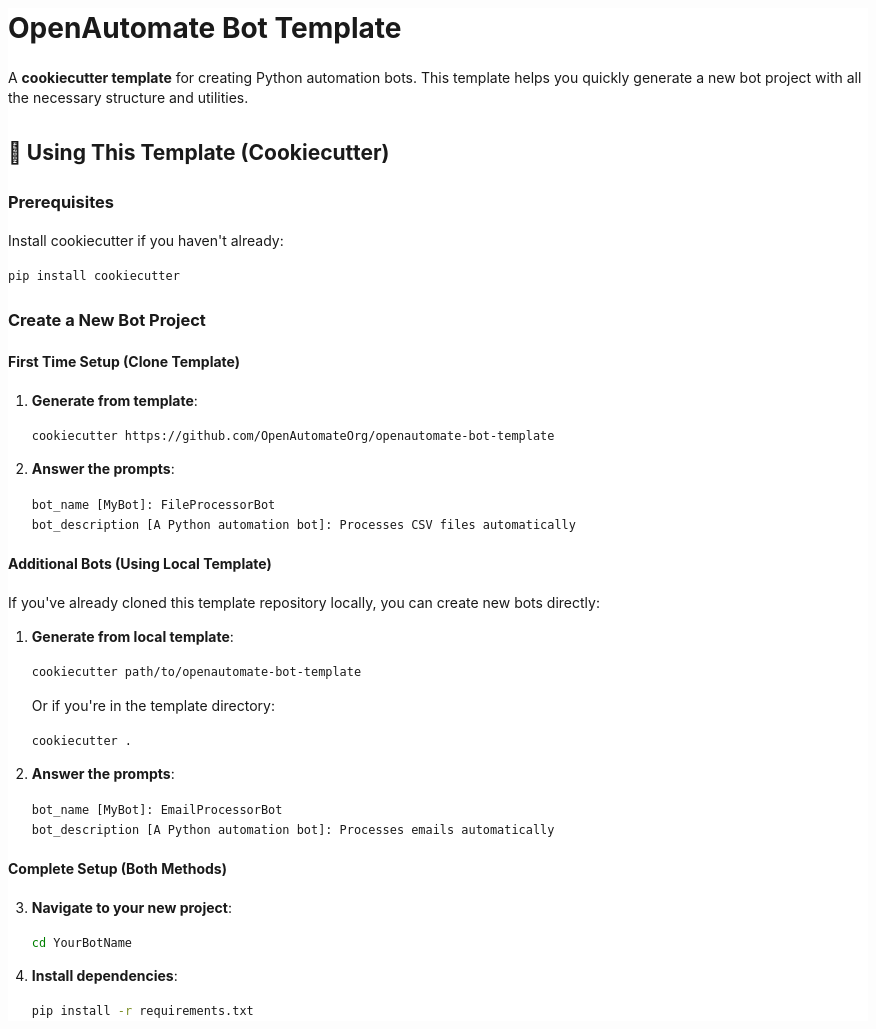 # OpenAutomate Bot Template

A **cookiecutter template** for creating Python automation bots. This template helps you quickly generate a new bot project with all the necessary structure and utilities.

## 🍪 Using This Template (Cookiecutter)

### Prerequisites

Install cookiecutter if you haven't already:
```bash
pip install cookiecutter
```

### Create a New Bot Project

#### First Time Setup (Clone Template)
1. **Generate from template**:
   ```bash
   cookiecutter https://github.com/OpenAutomateOrg/openautomate-bot-template
   ```

2. **Answer the prompts**:
   ```
   bot_name [MyBot]: FileProcessorBot
   bot_description [A Python automation bot]: Processes CSV files automatically
   ```

#### Additional Bots (Using Local Template)
If you've already cloned this template repository locally, you can create new bots directly:

1. **Generate from local template**:
   ```bash
   cookiecutter path/to/openautomate-bot-template
   ```
   
   Or if you're in the template directory:
   ```bash
   cookiecutter .
   ```

2. **Answer the prompts**:
   ```
   bot_name [MyBot]: EmailProcessorBot
   bot_description [A Python automation bot]: Processes emails automatically
   ```

#### Complete Setup (Both Methods)

3. **Navigate to your new project**:
   ```bash
   cd YourBotName
   ```

4. **Install dependencies**:
   ```bash
   pip install -r requirements.txt
   ```
